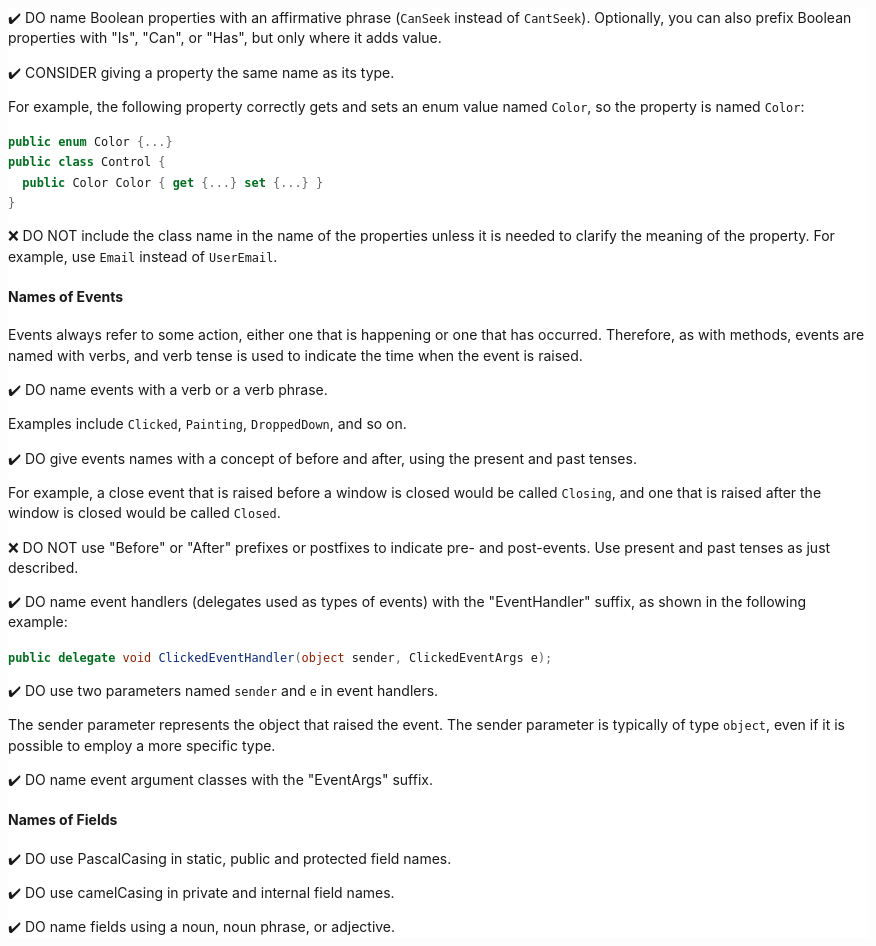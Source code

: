 ✔️ DO name Boolean properties with an affirmative phrase (`CanSeek` instead of `CantSeek`). Optionally, you can also prefix Boolean properties with "Is", "Can", or "Has", but only where it adds value.

✔️ CONSIDER giving a property the same name as its type.

For example, the following property correctly gets and sets an enum value named `Color`, so the property is named `Color`:

```csharp
public enum Color {...}
public class Control {
  public Color Color { get {...} set {...} }
}
```

❌ DO NOT include the class name in the name of the properties unless it is needed to clarify the meaning of the property. For example, use `Email` instead of `UserEmail`.



#### Names of Events

Events always refer to some action, either one that is happening or one that has occurred. Therefore, as with methods, events are named with verbs, and verb tense is used to indicate the time when the event is raised.

✔️ DO name events with a verb or a verb phrase.

Examples include `Clicked`, `Painting`, `DroppedDown`, and so on.

✔️ DO give events names with a concept of before and after, using the present and past tenses.

For example, a close event that is raised before a window is closed would be called `Closing`, and one that is raised after the window is closed would be called `Closed`.

❌ DO NOT use "Before" or "After" prefixes or postfixes to indicate pre- and post-events. Use present and past tenses as just described.

✔️ DO name event handlers (delegates used as types of events) with the "EventHandler" suffix, as shown in the following example:

```csharp
public delegate void ClickedEventHandler(object sender, ClickedEventArgs e);
```

✔️ DO use two parameters named `sender` and `e` in event handlers.

The sender parameter represents the object that raised the event. The sender parameter is typically of type `object`, even if it is possible to employ a more specific type.

✔️ DO name event argument classes with the "EventArgs" suffix.



#### Names of Fields

✔️ DO use PascalCasing in static, public and protected field names.

✔️ DO use camelCasing in private and internal field names.

✔️ DO name fields using a noun, noun phrase, or adjective.
